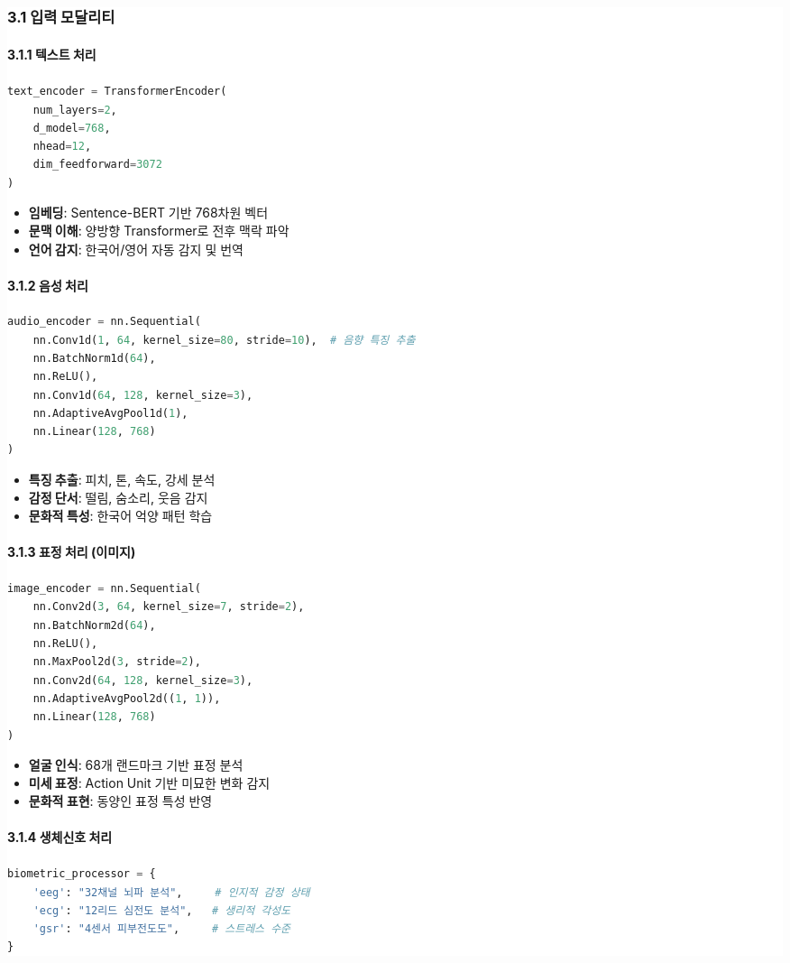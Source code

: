 ### 3.1 입력 모달리티

#### 3.1.1 텍스트 처리
```python
text_encoder = TransformerEncoder(
    num_layers=2,
    d_model=768,
    nhead=12,
    dim_feedforward=3072
)
```
- **임베딩**: Sentence-BERT 기반 768차원 벡터
- **문맥 이해**: 양방향 Transformer로 전후 맥락 파악
- **언어 감지**: 한국어/영어 자동 감지 및 번역

#### 3.1.2 음성 처리
```python
audio_encoder = nn.Sequential(
    nn.Conv1d(1, 64, kernel_size=80, stride=10),  # 음향 특징 추출
    nn.BatchNorm1d(64),
    nn.ReLU(),
    nn.Conv1d(64, 128, kernel_size=3),
    nn.AdaptiveAvgPool1d(1),
    nn.Linear(128, 768)
)
```
- **특징 추출**: 피치, 톤, 속도, 강세 분석
- **감정 단서**: 떨림, 숨소리, 웃음 감지
- **문화적 특성**: 한국어 억양 패턴 학습

#### 3.1.3 표정 처리 (이미지)
```python
image_encoder = nn.Sequential(
    nn.Conv2d(3, 64, kernel_size=7, stride=2),
    nn.BatchNorm2d(64),
    nn.ReLU(),
    nn.MaxPool2d(3, stride=2),
    nn.Conv2d(64, 128, kernel_size=3),
    nn.AdaptiveAvgPool2d((1, 1)),
    nn.Linear(128, 768)
)
```
- **얼굴 인식**: 68개 랜드마크 기반 표정 분석
- **미세 표정**: Action Unit 기반 미묘한 변화 감지
- **문화적 표현**: 동양인 표정 특성 반영

#### 3.1.4 생체신호 처리
```python
biometric_processor = {
    'eeg': "32채널 뇌파 분석",     # 인지적 감정 상태
    'ecg': "12리드 심전도 분석",   # 생리적 각성도
    'gsr': "4센서 피부전도도",     # 스트레스 수준
}
```
